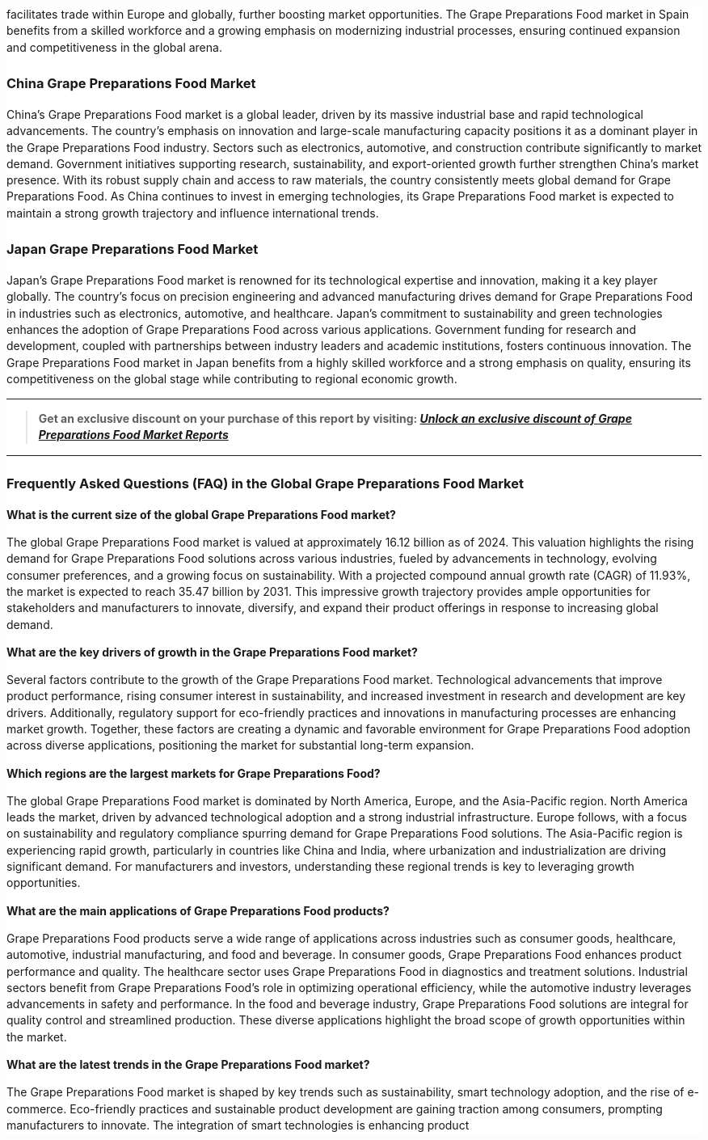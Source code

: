 facilitates trade within Europe and globally, further boosting market opportunities. The Grape Preparations Food market in Spain benefits from a skilled workforce and a growing emphasis on modernizing industrial processes, ensuring continued expansion and competitiveness in the global arena.</p><h3>China Grape Preparations Food Market</h3><p>China&rsquo;s Grape Preparations Food market is a global leader, driven by its massive industrial base and rapid technological advancements. The country&rsquo;s emphasis on innovation and large-scale manufacturing capacity positions it as a dominant player in the Grape Preparations Food industry. Sectors such as electronics, automotive, and construction contribute significantly to market demand. Government initiatives supporting research, sustainability, and export-oriented growth further strengthen China&rsquo;s market presence. With its robust supply chain and access to raw materials, the country consistently meets global demand for Grape Preparations Food. As China continues to invest in emerging technologies, its Grape Preparations Food market is expected to maintain a strong growth trajectory and influence international trends.</p><h3>Japan Grape Preparations Food Market</h3><p>Japan&rsquo;s Grape Preparations Food market is renowned for its technological expertise and innovation, making it a key player globally. The country&rsquo;s focus on precision engineering and advanced manufacturing drives demand for Grape Preparations Food in industries such as electronics, automotive, and healthcare. Japan&rsquo;s commitment to sustainability and green technologies enhances the adoption of Grape Preparations Food across various applications. Government funding for research and development, coupled with partnerships between industry leaders and academic institutions, fosters continuous innovation. The Grape Preparations Food market in Japan benefits from a highly skilled workforce and a strong emphasis on quality, ensuring its competitiveness on the global stage while contributing to regional economic growth.</p><hr /><blockquote><p><strong>Get an exclusive discount on your purchase of this report by visiting: <em><a href="://marketresearchpulse.com/ask-for-discount/137629?utm_source=Github&amp;utm_medium=029">Unlock an exclusive discount of Grape Preparations Food Market Reports</a></em>&nbsp;</strong></p></blockquote><hr /><h3>Frequently Asked Questions (FAQ) in the Global Grape Preparations Food Market</h3><p><strong>What is the current size of the global Grape Preparations Food market?</strong></p><p>The global Grape Preparations Food market is valued at approximately 16.12 billion as of 2024. This valuation highlights the rising demand for Grape Preparations Food solutions across various industries, fueled by advancements in technology, evolving consumer preferences, and a growing focus on sustainability. With a projected compound annual growth rate (CAGR) of 11.93%, the market is expected to reach 35.47 billion by 2031. This impressive growth trajectory provides ample opportunities for stakeholders and manufacturers to innovate, diversify, and expand their product offerings in response to increasing global demand.</p><p><strong>What are the key drivers of growth in the Grape Preparations Food market?</strong></p><p>Several factors contribute to the growth of the Grape Preparations Food market. Technological advancements that improve product performance, rising consumer interest in sustainability, and increased investment in research and development are key drivers. Additionally, regulatory support for eco-friendly practices and innovations in manufacturing processes are enhancing market growth. Together, these factors are creating a dynamic and favorable environment for Grape Preparations Food adoption across diverse applications, positioning the market for substantial long-term expansion.</p><p><strong>Which regions are the largest markets for Grape Preparations Food?</strong></p><p>The global Grape Preparations Food market is dominated by North America, Europe, and the Asia-Pacific region. North America leads the market, driven by advanced technological adoption and a strong industrial infrastructure. Europe follows, with a focus on sustainability and regulatory compliance spurring demand for Grape Preparations Food solutions. The Asia-Pacific region is experiencing rapid growth, particularly in countries like China and India, where urbanization and industrialization are driving significant demand. For manufacturers and investors, understanding these regional trends is key to leveraging growth opportunities.</p><p><strong>What are the main applications of Grape Preparations Food products?</strong></p><p>Grape Preparations Food products serve a wide range of applications across industries such as consumer goods, healthcare, automotive, industrial manufacturing, and food and beverage. In consumer goods, Grape Preparations Food enhances product performance and quality. The healthcare sector uses Grape Preparations Food in diagnostics and treatment solutions. Industrial sectors benefit from Grape Preparations Food&rsquo;s role in optimizing operational efficiency, while the automotive industry leverages advancements in safety and performance. In the food and beverage industry, Grape Preparations Food solutions are integral for quality control and streamlined production. These diverse applications highlight the broad scope of growth opportunities within the market.</p><p><strong>What are the latest trends in the Grape Preparations Food market?</strong></p><p>The Grape Preparations Food market is shaped by key trends such as sustainability, smart technology adoption, and the rise of e-commerce. Eco-friendly practices and sustainable product development are gaining traction among consumers, prompting manufacturers to innovate. The integration of smart technologies is enhancing product